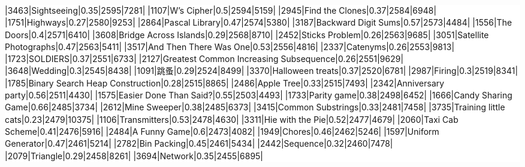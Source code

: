 |3463|Sightseeing|0.35|2595|7281|
|1107|W’s Cipher|0.5|2594|5159|
|2945|Find the Clones|0.37|2584|6948|
|1751|Highways|0.27|2580|9253|
|2864|Pascal Library|0.47|2574|5380|
|3187|Backward Digit Sums|0.57|2573|4484|
|1556|The Doors|0.4|2571|6410|
|3608|Bridge Across Islands|0.29|2568|8710|
|2452|Sticks Problem|0.26|2563|9685|
|3051|Satellite Photographs|0.47|2563|5411|
|3517|And Then There Was One|0.53|2556|4816|
|2337|Catenyms|0.26|2553|9813|
|1723|SOLDIERS|0.37|2551|6733|
|2127|Greatest Common Increasing Subsequence|0.26|2551|9629|
|3648|Wedding|0.3|2545|8438|
|1091|跳蚤|0.29|2524|8499|
|3370|Halloween treats|0.37|2520|6781|
|2987|Firing|0.3|2519|8341|
|1785|Binary Search Heap Construction|0.28|2515|8865|
|2486|Apple Tree|0.33|2515|7493|
|2342|Anniversary party|0.56|2511|4430|
|1575|Easier Done Than Said?|0.55|2503|4493|
|1733|Parity game|0.38|2498|6452|
|1666|Candy Sharing Game|0.66|2485|3734|
|2612|Mine Sweeper|0.38|2485|6373|
|3415|Common Substrings|0.33|2481|7458|
|3735|Training little cats|0.23|2479|10375|
|1106|Transmitters|0.53|2478|4630|
|3311|Hie with the Pie|0.52|2477|4679|
|2060|Taxi Cab Scheme|0.41|2476|5916|
|2484|A Funny Game|0.6|2473|4082|
|1949|Chores|0.46|2462|5246|
|1597|Uniform Generator|0.47|2461|5214|
|2782|Bin Packing|0.45|2461|5434|
|2442|Sequence|0.32|2460|7478|
|2079|Triangle|0.29|2458|8261|
|3694|Network|0.35|2455|6895|